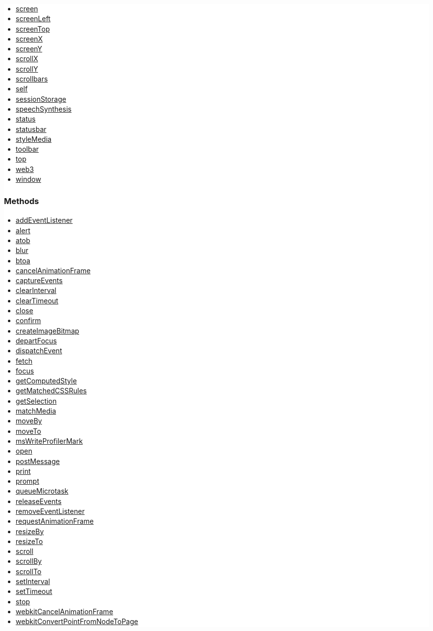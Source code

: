 * [screen](_browserutils_.extendedwindow.md#screen)
* [screenLeft](_browserutils_.extendedwindow.md#screenleft)
* [screenTop](_browserutils_.extendedwindow.md#screentop)
* [screenX](_browserutils_.extendedwindow.md#screenx)
* [screenY](_browserutils_.extendedwindow.md#screeny)
* [scrollX](_browserutils_.extendedwindow.md#scrollx)
* [scrollY](_browserutils_.extendedwindow.md#scrolly)
* [scrollbars](_browserutils_.extendedwindow.md#scrollbars)
* [self](_browserutils_.extendedwindow.md#self)
* [sessionStorage](_browserutils_.extendedwindow.md#sessionstorage)
* [speechSynthesis](_browserutils_.extendedwindow.md#speechsynthesis)
* [status](_browserutils_.extendedwindow.md#status)
* [statusbar](_browserutils_.extendedwindow.md#statusbar)
* [styleMedia](_browserutils_.extendedwindow.md#stylemedia)
* [toolbar](_browserutils_.extendedwindow.md#toolbar)
* [top](_browserutils_.extendedwindow.md#top)
* [web3](_browserutils_.extendedwindow.md#optional-web3)
* [window](_browserutils_.extendedwindow.md#window)

### Methods

* [addEventListener](_browserutils_.extendedwindow.md#addeventlistener)
* [alert](_browserutils_.extendedwindow.md#alert)
* [atob](_browserutils_.extendedwindow.md#atob)
* [blur](_browserutils_.extendedwindow.md#blur)
* [btoa](_browserutils_.extendedwindow.md#btoa)
* [cancelAnimationFrame](_browserutils_.extendedwindow.md#cancelanimationframe)
* [captureEvents](_browserutils_.extendedwindow.md#captureevents)
* [clearInterval](_browserutils_.extendedwindow.md#clearinterval)
* [clearTimeout](_browserutils_.extendedwindow.md#cleartimeout)
* [close](_browserutils_.extendedwindow.md#close)
* [confirm](_browserutils_.extendedwindow.md#confirm)
* [createImageBitmap](_browserutils_.extendedwindow.md#createimagebitmap)
* [departFocus](_browserutils_.extendedwindow.md#departfocus)
* [dispatchEvent](_browserutils_.extendedwindow.md#dispatchevent)
* [fetch](_browserutils_.extendedwindow.md#fetch)
* [focus](_browserutils_.extendedwindow.md#focus)
* [getComputedStyle](_browserutils_.extendedwindow.md#getcomputedstyle)
* [getMatchedCSSRules](_browserutils_.extendedwindow.md#getmatchedcssrules)
* [getSelection](_browserutils_.extendedwindow.md#getselection)
* [matchMedia](_browserutils_.extendedwindow.md#matchmedia)
* [moveBy](_browserutils_.extendedwindow.md#moveby)
* [moveTo](_browserutils_.extendedwindow.md#moveto)
* [msWriteProfilerMark](_browserutils_.extendedwindow.md#mswriteprofilermark)
* [open](_browserutils_.extendedwindow.md#open)
* [postMessage](_browserutils_.extendedwindow.md#postmessage)
* [print](_browserutils_.extendedwindow.md#print)
* [prompt](_browserutils_.extendedwindow.md#prompt)
* [queueMicrotask](_browserutils_.extendedwindow.md#queuemicrotask)
* [releaseEvents](_browserutils_.extendedwindow.md#releaseevents)
* [removeEventListener](_browserutils_.extendedwindow.md#removeeventlistener)
* [requestAnimationFrame](_browserutils_.extendedwindow.md#requestanimationframe)
* [resizeBy](_browserutils_.extendedwindow.md#resizeby)
* [resizeTo](_browserutils_.extendedwindow.md#resizeto)
* [scroll](_browserutils_.extendedwindow.md#scroll)
* [scrollBy](_browserutils_.extendedwindow.md#scrollby)
* [scrollTo](_browserutils_.extendedwindow.md#scrollto)
* [setInterval](_browserutils_.extendedwindow.md#setinterval)
* [setTimeout](_browserutils_.extendedwindow.md#settimeout)
* [stop](_browserutils_.extendedwindow.md#stop)
* [webkitCancelAnimationFrame](_browserutils_.extendedwindow.md#webkitcancelanimationframe)
* [webkitConvertPointFromNodeToPage](_browserutils_.extendedwindow.md#webkitconvertpointfromnodetopage)